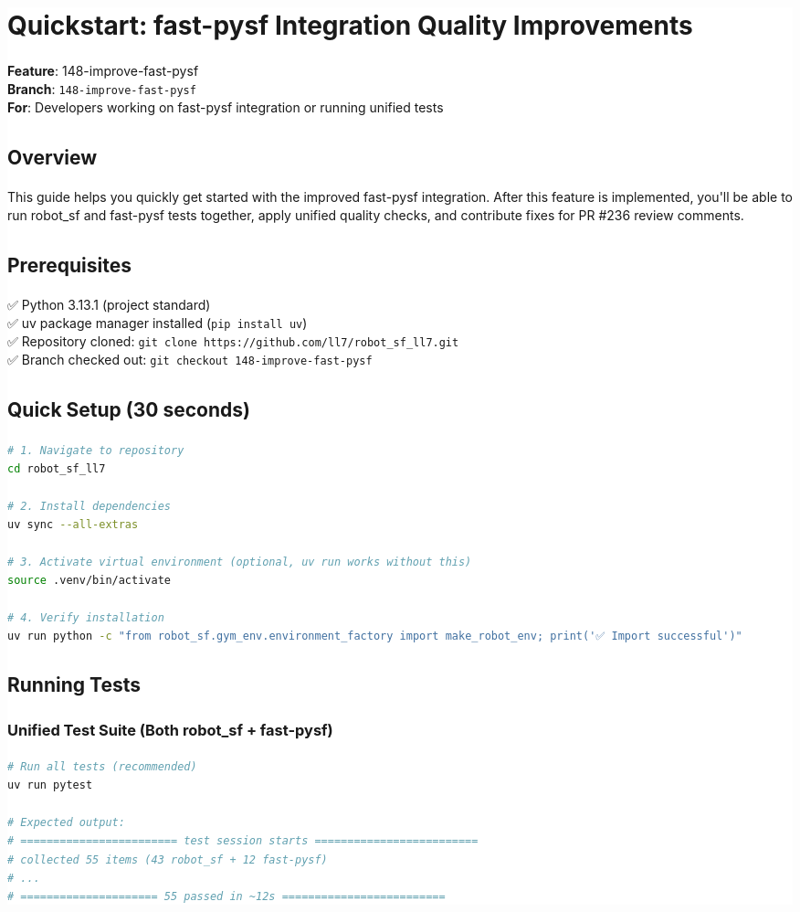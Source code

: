 # Quickstart: fast-pysf Integration Quality Improvements

**Feature**: 148-improve-fast-pysf  
**Branch**: `148-improve-fast-pysf`  
**For**: Developers working on fast-pysf integration or running unified tests

## Overview

This guide helps you quickly get started with the improved fast-pysf integration. After this feature is implemented, you'll be able to run robot_sf and fast-pysf tests together, apply unified quality checks, and contribute fixes for PR #236 review comments.

## Prerequisites

✅ Python 3.13.1 (project standard)  
✅ uv package manager installed (`pip install uv`)  
✅ Repository cloned: `git clone https://github.com/ll7/robot_sf_ll7.git`  
✅ Branch checked out: `git checkout 148-improve-fast-pysf`

## Quick Setup (30 seconds)

```bash
# 1. Navigate to repository
cd robot_sf_ll7

# 2. Install dependencies
uv sync --all-extras

# 3. Activate virtual environment (optional, uv run works without this)
source .venv/bin/activate

# 4. Verify installation
uv run python -c "from robot_sf.gym_env.environment_factory import make_robot_env; print('✅ Import successful')"
```

## Running Tests

### Unified Test Suite (Both robot_sf + fast-pysf)

```bash
# Run all tests (recommended)
uv run pytest

# Expected output:
# ======================== test session starts =========================
# collected 55 items (43 robot_sf + 12 fast-pysf)
# ...
# ===================== 55 passed in ~12s =========================
```
